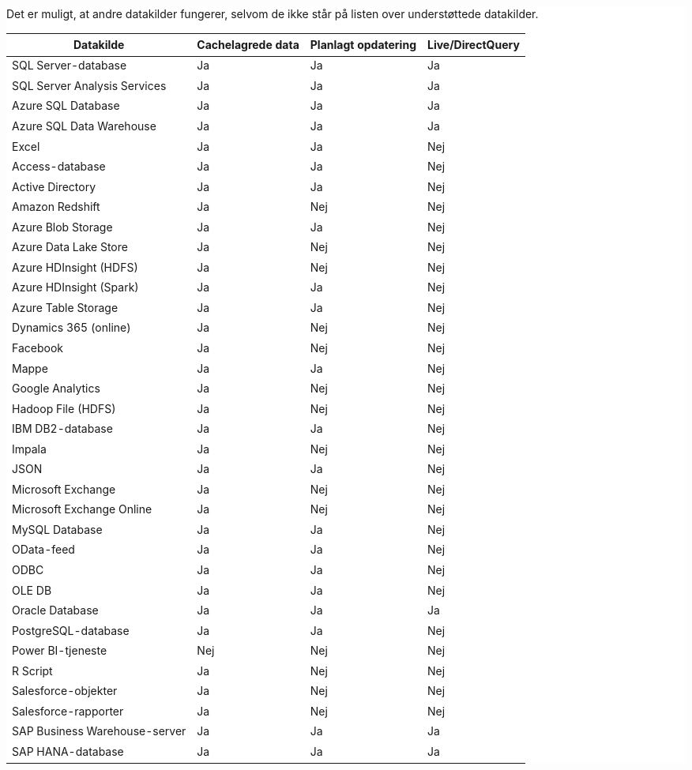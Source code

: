 Det er muligt, at andre datakilder fungerer, selvom de ikke står på listen over understøttede datakilder.

| **Datakilde** | **Cachelagrede data** | **Planlagt opdatering** | **Live/DirectQuery** |
| --- | --- | --- | --- |
| SQL Server-database |Ja |Ja |Ja |
| SQL Server Analysis Services |Ja |Ja |Ja |
| Azure SQL Database |Ja |Ja |Ja |
| Azure SQL Data Warehouse |Ja |Ja |Ja |
| Excel |Ja |Ja |Nej |
| Access-database |Ja |Ja |Nej |
| Active Directory |Ja |Ja |Nej |
| Amazon Redshift |Ja |Nej |Nej |
| Azure Blob Storage |Ja |Ja |Nej |
| Azure Data Lake Store |Ja |Nej |Nej |
| Azure HDInsight (HDFS) |Ja |Nej |Nej |
| Azure HDInsight (Spark) |Ja |Ja |Nej |
| Azure Table Storage |Ja |Ja |Nej |
| Dynamics 365 (online) |Ja |Nej |Nej |
| Facebook |Ja |Nej |Nej |
| Mappe |Ja |Ja |Nej |
| Google Analytics |Ja |Nej |Nej |
| Hadoop File (HDFS) |Ja |Nej |Nej |
| IBM DB2-database |Ja |Ja |Nej |
| Impala |Ja |Nej |Nej |
| JSON |Ja |Ja |Nej |
| Microsoft Exchange |Ja |Nej |Nej |
| Microsoft Exchange Online |Ja |Nej |Nej |
| MySQL Database |Ja |Ja |Nej |
| OData-feed |Ja |Ja |Nej |
| ODBC |Ja |Ja |Nej |
| OLE DB |Ja |Ja |Nej |
| Oracle Database |Ja |Ja |Ja |
| PostgreSQL-database |Ja |Ja |Nej |
| Power BI-tjeneste |Nej |Nej |Nej |
| R Script |Ja |Nej |Nej |
| Salesforce-objekter |Ja |Nej |Nej |
| Salesforce-rapporter |Ja |Nej |Nej |
| SAP Business Warehouse-server |Ja |Ja |Ja |
| SAP HANA-database |Ja |Ja |Ja |